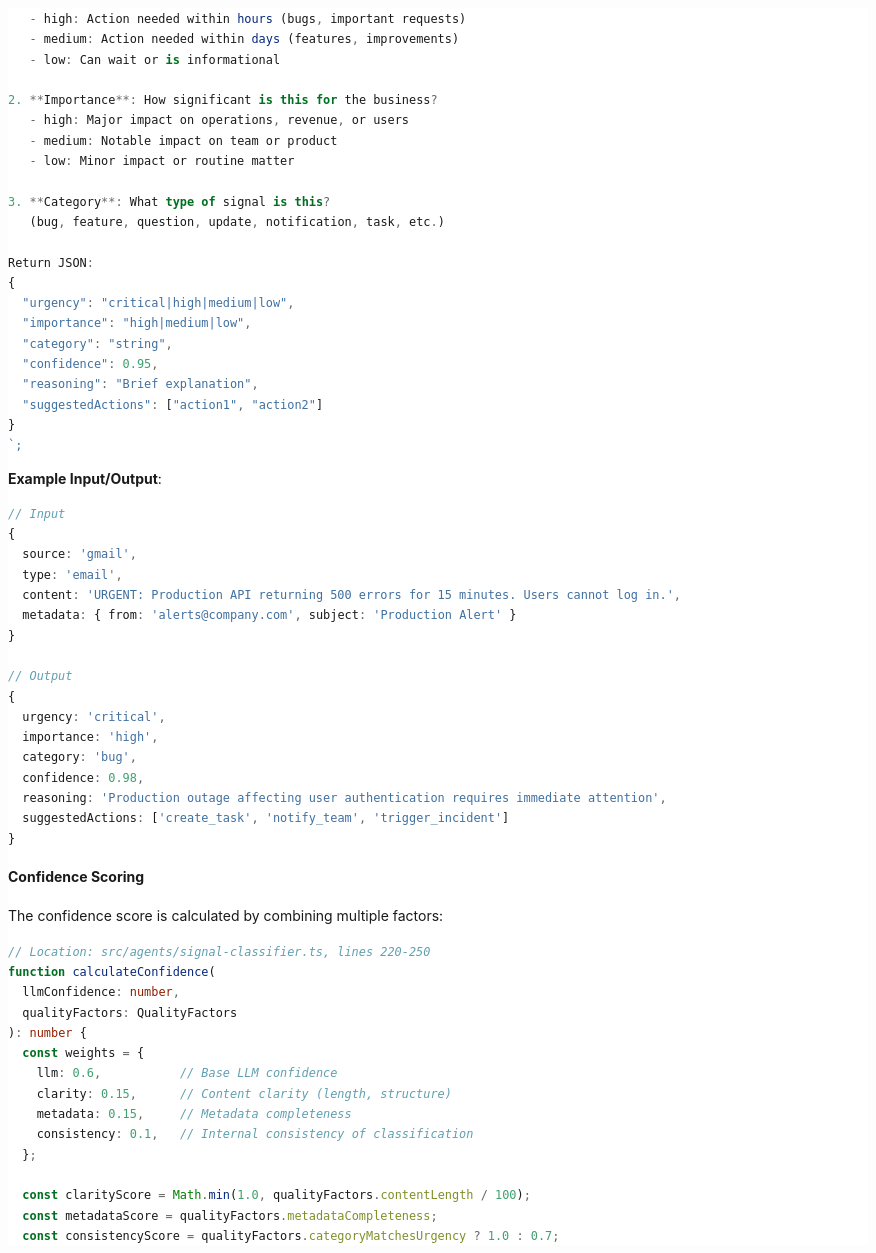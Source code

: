 ```typescript
   - high: Action needed within hours (bugs, important requests)
   - medium: Action needed within days (features, improvements)
   - low: Can wait or is informational

2. **Importance**: How significant is this for the business?
   - high: Major impact on operations, revenue, or users
   - medium: Notable impact on team or product
   - low: Minor impact or routine matter

3. **Category**: What type of signal is this?
   (bug, feature, question, update, notification, task, etc.)

Return JSON:
{
  "urgency": "critical|high|medium|low",
  "importance": "high|medium|low",
  "category": "string",
  "confidence": 0.95,
  "reasoning": "Brief explanation",
  "suggestedActions": ["action1", "action2"]
}
`;
```

**Example Input/Output**:
```typescript
// Input
{
  source: 'gmail',
  type: 'email',
  content: 'URGENT: Production API returning 500 errors for 15 minutes. Users cannot log in.',
  metadata: { from: 'alerts@company.com', subject: 'Production Alert' }
}

// Output
{
  urgency: 'critical',
  importance: 'high',
  category: 'bug',
  confidence: 0.98,
  reasoning: 'Production outage affecting user authentication requires immediate attention',
  suggestedActions: ['create_task', 'notify_team', 'trigger_incident']
}
```

#### Confidence Scoring
The confidence score is calculated by combining multiple factors:

```typescript
// Location: src/agents/signal-classifier.ts, lines 220-250
function calculateConfidence(
  llmConfidence: number,
  qualityFactors: QualityFactors
): number {
  const weights = {
    llm: 0.6,           // Base LLM confidence
    clarity: 0.15,      // Content clarity (length, structure)
    metadata: 0.15,     // Metadata completeness
    consistency: 0.1,   // Internal consistency of classification
  };

  const clarityScore = Math.min(1.0, qualityFactors.contentLength / 100);
  const metadataScore = qualityFactors.metadataCompleteness;
  const consistencyScore = qualityFactors.categoryMatchesUrgency ? 1.0 : 0.7;
```